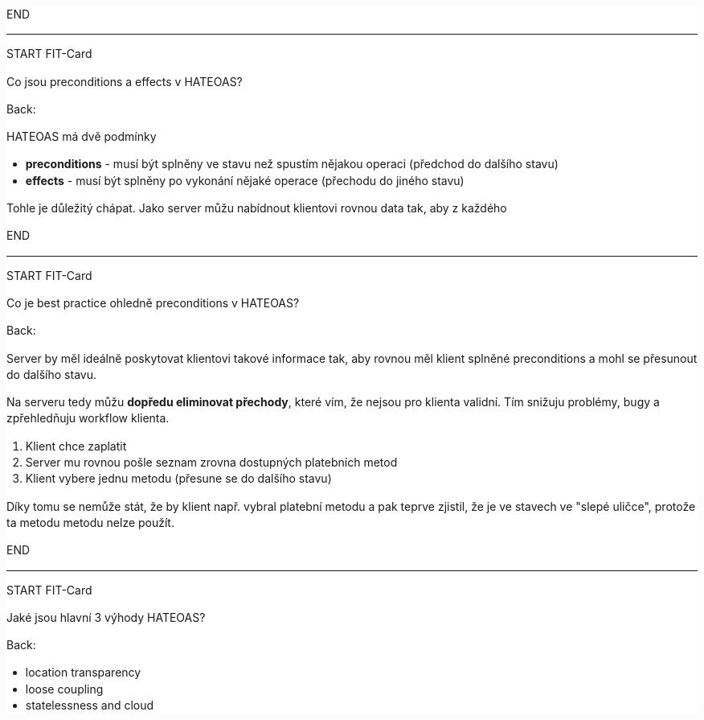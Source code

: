
END

---


START
FIT-Card

Co jsou preconditions a effects v HATEOAS?

Back:

HATEOAS má dvě podmínky
- **preconditions** - musí být splněny ve stavu než spustím nějakou operaci (předchod do dalšího stavu)
- **effects** - musí být splněny po vykonání nějaké operace (přechodu do jiného stavu)


Tohle je důležitý chápat. Jako server můžu nabídnout klientovi rovnou data tak, aby z každého



END

---


START
FIT-Card

Co je best practice ohledně preconditions v HATEOAS?

Back:

Server by měl ideálně poskytovat klientovi takové informace tak, aby rovnou měl klient splněné preconditions a mohl se přesunout do dalšího stavu.

Na serveru tedy můžu **dopředu eliminovat přechody**, které vím, že nejsou pro klienta validní. Tím snižuju problémy, bugy a zpřehledňuju workflow klienta.


1. Klient chce zaplatit
2. Server mu rovnou pošle seznam zrovna dostupných platebních metod
3. Klient vybere jednu metodu (přesune se do dalšího stavu)

Díky tomu se nemůže stát, že by klient např. vybral platební metodu a pak teprve zjistil, že je ve stavech ve "slepé uličce", protože ta metodu metodu nelze použít.


END

---


START
FIT-Card

Jaké jsou hlavní 3 výhody HATEOAS?

Back:

- location transparency
- loose coupling
- statelessness and cloud
